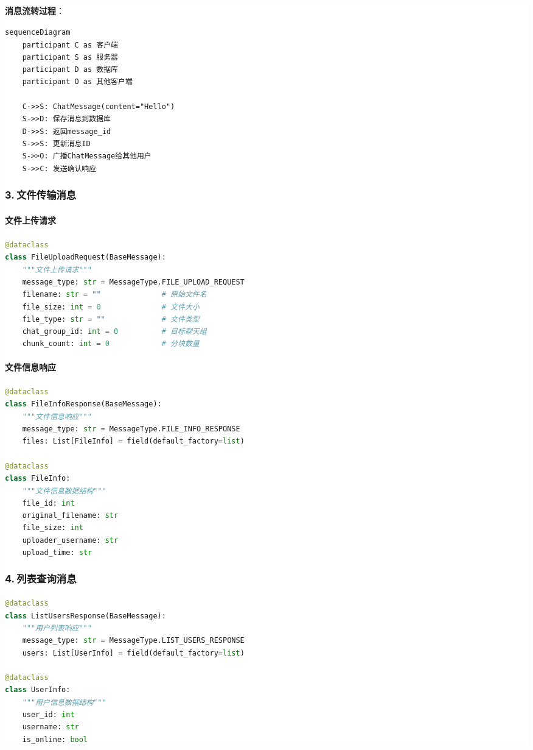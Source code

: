 **消息流转过程**：
```mermaid
sequenceDiagram
    participant C as 客户端
    participant S as 服务器
    participant D as 数据库
    participant O as 其他客户端
    
    C->>S: ChatMessage(content="Hello")
    S->>D: 保存消息到数据库
    D->>S: 返回message_id
    S->>S: 更新消息ID
    S->>O: 广播ChatMessage给其他用户
    S->>C: 发送确认响应
```

### 3. 文件传输消息

#### 文件上传请求
```python
@dataclass
class FileUploadRequest(BaseMessage):
    """文件上传请求"""
    message_type: str = MessageType.FILE_UPLOAD_REQUEST
    filename: str = ""              # 原始文件名
    file_size: int = 0              # 文件大小
    file_type: str = ""             # 文件类型
    chat_group_id: int = 0          # 目标聊天组
    chunk_count: int = 0            # 分块数量
```

#### 文件信息响应
```python
@dataclass
class FileInfoResponse(BaseMessage):
    """文件信息响应"""
    message_type: str = MessageType.FILE_INFO_RESPONSE
    files: List[FileInfo] = field(default_factory=list)
    
@dataclass
class FileInfo:
    """文件信息数据结构"""
    file_id: int
    original_filename: str
    file_size: int
    uploader_username: str
    upload_time: str
```

### 4. 列表查询消息

```python
@dataclass
class ListUsersResponse(BaseMessage):
    """用户列表响应"""
    message_type: str = MessageType.LIST_USERS_RESPONSE
    users: List[UserInfo] = field(default_factory=list)

@dataclass
class UserInfo:
    """用户信息数据结构"""
    user_id: int
    username: str
    is_online: bool
```
